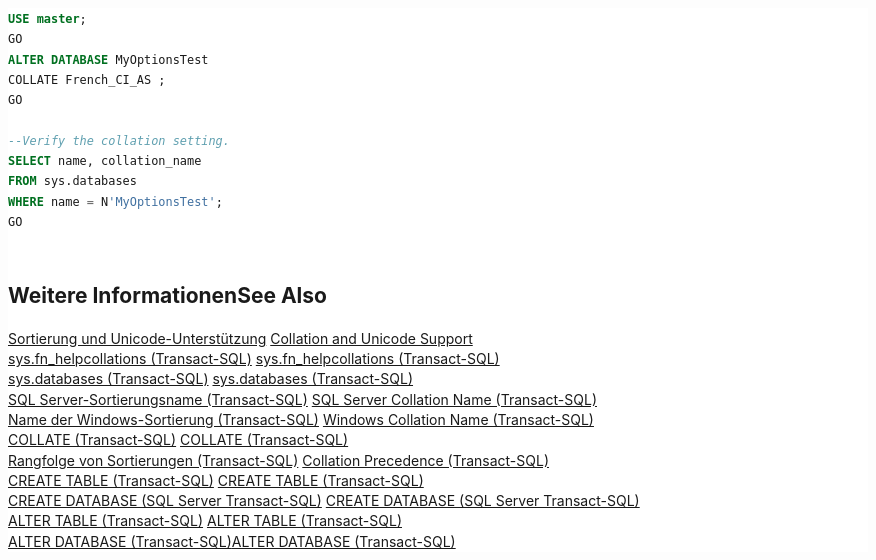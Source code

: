 ```sql  
USE master;  
GO  
ALTER DATABASE MyOptionsTest  
COLLATE French_CI_AS ;  
GO  
  
--Verify the collation setting.  
SELECT name, collation_name  
FROM sys.databases  
WHERE name = N'MyOptionsTest';  
GO  
  
```  
  
## <a name="see-also"></a><span data-ttu-id="44b71-155">Weitere Informationen</span><span class="sxs-lookup"><span data-stu-id="44b71-155">See Also</span></span>  
 <span data-ttu-id="44b71-156">[Sortierung und Unicode-Unterstützung](collation-and-unicode-support.md) </span><span class="sxs-lookup"><span data-stu-id="44b71-156">[Collation and Unicode Support](collation-and-unicode-support.md) </span></span>  
 <span data-ttu-id="44b71-157">[sys.fn_helpcollations &#40;Transact-SQL&#41;](/sql/relational-databases/system-functions/sys-fn-helpcollations-transact-sql) </span><span class="sxs-lookup"><span data-stu-id="44b71-157">[sys.fn_helpcollations &#40;Transact-SQL&#41;](/sql/relational-databases/system-functions/sys-fn-helpcollations-transact-sql) </span></span>  
 <span data-ttu-id="44b71-158">[sys.databases &#40;Transact-SQL&#41;](/sql/relational-databases/system-catalog-views/sys-databases-transact-sql) </span><span class="sxs-lookup"><span data-stu-id="44b71-158">[sys.databases &#40;Transact-SQL&#41;](/sql/relational-databases/system-catalog-views/sys-databases-transact-sql) </span></span>  
 <span data-ttu-id="44b71-159">[SQL Server-Sortierungsname &#40;Transact-SQL&#41;](/sql/t-sql/statements/sql-server-collation-name-transact-sql) </span><span class="sxs-lookup"><span data-stu-id="44b71-159">[SQL Server Collation Name &#40;Transact-SQL&#41;](/sql/t-sql/statements/sql-server-collation-name-transact-sql) </span></span>  
 <span data-ttu-id="44b71-160">[Name der Windows-Sortierung &#40;Transact-SQL&#41;](/sql/t-sql/statements/windows-collation-name-transact-sql) </span><span class="sxs-lookup"><span data-stu-id="44b71-160">[Windows Collation Name &#40;Transact-SQL&#41;](/sql/t-sql/statements/windows-collation-name-transact-sql) </span></span>  
 <span data-ttu-id="44b71-161">[COLLATE &#40;Transact-SQL&#41;](/sql/t-sql/statements/collations) </span><span class="sxs-lookup"><span data-stu-id="44b71-161">[COLLATE &#40;Transact-SQL&#41;](/sql/t-sql/statements/collations) </span></span>  
 <span data-ttu-id="44b71-162">[Rangfolge von Sortierungen &#40;Transact-SQL&#41;](/sql/t-sql/statements/collation-precedence-transact-sql) </span><span class="sxs-lookup"><span data-stu-id="44b71-162">[Collation Precedence &#40;Transact-SQL&#41;](/sql/t-sql/statements/collation-precedence-transact-sql) </span></span>  
 <span data-ttu-id="44b71-163">[CREATE TABLE &#40;Transact-SQL&#41;](/sql/t-sql/statements/create-table-transact-sql) </span><span class="sxs-lookup"><span data-stu-id="44b71-163">[CREATE TABLE &#40;Transact-SQL&#41;](/sql/t-sql/statements/create-table-transact-sql) </span></span>  
 <span data-ttu-id="44b71-164">[CREATE DATABASE &#40;SQL Server Transact-SQL&#41;](/sql/t-sql/statements/create-database-sql-server-transact-sql) </span><span class="sxs-lookup"><span data-stu-id="44b71-164">[CREATE DATABASE &#40;SQL Server Transact-SQL&#41;](/sql/t-sql/statements/create-database-sql-server-transact-sql) </span></span>  
 <span data-ttu-id="44b71-165">[ALTER TABLE &#40;Transact-SQL&#41;](/sql/t-sql/statements/alter-table-transact-sql) </span><span class="sxs-lookup"><span data-stu-id="44b71-165">[ALTER TABLE &#40;Transact-SQL&#41;](/sql/t-sql/statements/alter-table-transact-sql) </span></span>  
 [<span data-ttu-id="44b71-166">ALTER DATABASE &#40;Transact-SQL&#41;</span><span class="sxs-lookup"><span data-stu-id="44b71-166">ALTER DATABASE &#40;Transact-SQL&#41;</span></span>](/sql/t-sql/statements/alter-database-transact-sql)  
  
  
